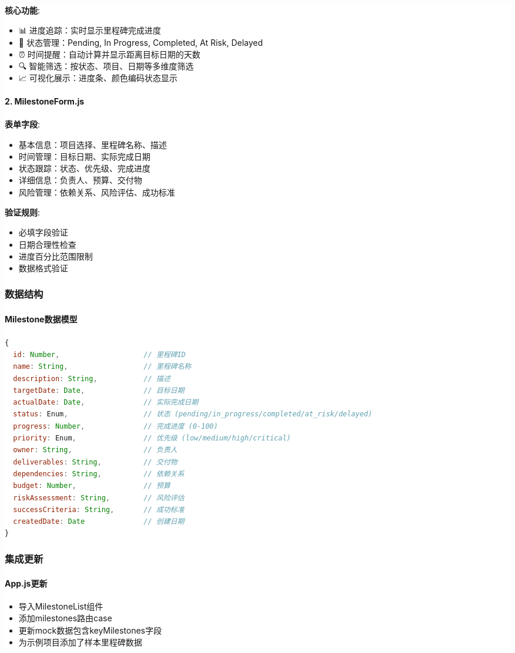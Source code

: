 **核心功能**:
- 📊 进度追踪：实时显示里程碑完成进度
- 🎯 状态管理：Pending, In Progress, Completed, At Risk, Delayed
- ⏰ 时间提醒：自动计算并显示距离目标日期的天数
- 🔍 智能筛选：按状态、项目、日期等多维度筛选
- 📈 可视化展示：进度条、颜色编码状态显示

#### 2. MilestoneForm.js
**表单字段**:
- 基本信息：项目选择、里程碑名称、描述
- 时间管理：目标日期、实际完成日期
- 状态跟踪：状态、优先级、完成进度
- 详细信息：负责人、预算、交付物
- 风险管理：依赖关系、风险评估、成功标准

**验证规则**:
- 必填字段验证
- 日期合理性检查
- 进度百分比范围限制
- 数据格式验证

### 数据结构

#### Milestone数据模型
```javascript
{
  id: Number,                    // 里程碑ID
  name: String,                  // 里程碑名称
  description: String,           // 描述
  targetDate: Date,              // 目标日期
  actualDate: Date,              // 实际完成日期
  status: Enum,                  // 状态 (pending/in_progress/completed/at_risk/delayed)
  progress: Number,              // 完成进度 (0-100)
  priority: Enum,                // 优先级 (low/medium/high/critical)
  owner: String,                 // 负责人
  deliverables: String,          // 交付物
  dependencies: String,          // 依赖关系
  budget: Number,                // 预算
  riskAssessment: String,        // 风险评估
  successCriteria: String,       // 成功标准
  createdDate: Date              // 创建日期
}
```

### 集成更新

#### App.js更新
- 导入MilestoneList组件
- 添加milestones路由case
- 更新mock数据包含keyMilestones字段
- 为示例项目添加了样本里程碑数据
